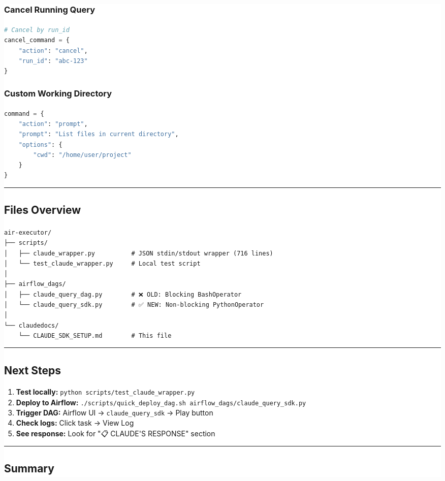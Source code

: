 ### Cancel Running Query

```python
# Cancel by run_id
cancel_command = {
    "action": "cancel",
    "run_id": "abc-123"
}
```

### Custom Working Directory

```python
command = {
    "action": "prompt",
    "prompt": "List files in current directory",
    "options": {
        "cwd": "/home/user/project"
    }
}
```

---

## Files Overview

```
air-executor/
├── scripts/
│   ├── claude_wrapper.py          # JSON stdin/stdout wrapper (716 lines)
│   └── test_claude_wrapper.py     # Local test script
│
├── airflow_dags/
│   ├── claude_query_dag.py        # ❌ OLD: Blocking BashOperator
│   └── claude_query_sdk.py        # ✅ NEW: Non-blocking PythonOperator
│
└── claudedocs/
    └── CLAUDE_SDK_SETUP.md        # This file
```

---

## Next Steps

1. **Test locally:** `python scripts/test_claude_wrapper.py`
2. **Deploy to Airflow:** `./scripts/quick_deploy_dag.sh airflow_dags/claude_query_sdk.py`
3. **Trigger DAG:** Airflow UI → `claude_query_sdk` → Play button
4. **Check logs:** Click task → View Log
5. **See response:** Look for "📋 CLAUDE'S RESPONSE" section

---

## Summary
